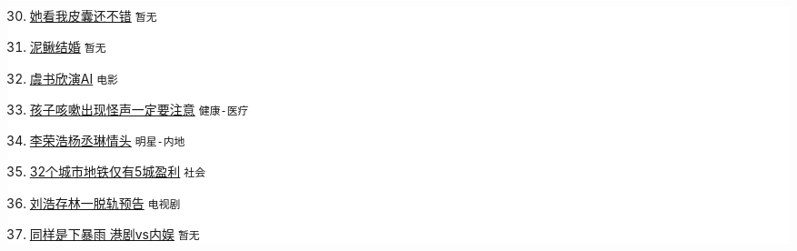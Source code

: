 30. [她看我皮囊还不错](https://m.weibo.cn/search?containerid=100103type%3D1%26t%3D10%26q%3D%E5%A5%B9%E7%9C%8B%E6%88%91%E7%9A%AE%E5%9B%8A%E8%BF%98%E4%B8%8D%E9%94%99&stream_entry_id=31&isnewpage=1&extparam=seat%3D1%26lcate%3D5001%26band_rank%3D27%26dgr%3D0%26c_type%3D31%26filter_type%3Drealtimehot%26pos%3D28%26cate%3D5001%26flag%3D1%26stream_entry_id%3D31%26q%3D%25E5%25A5%25B9%25E7%259C%258B%25E6%2588%2591%25E7%259A%25AE%25E5%259B%258A%25E8%25BF%2598%25E4%25B8%258D%25E9%2594%2599%26realpos%3D27%26display_time%3D1701407952%26pre_seqid%3D170140795287901565292) `暂无` 

31. [泥鳅结婚](https://m.weibo.cn/search?containerid=100103type%3D1%26t%3D10%26q%3D%E6%B3%A5%E9%B3%85%E7%BB%93%E5%A9%9A&stream_entry_id=31&isnewpage=1&extparam=seat%3D1%26lcate%3D5001%26band_rank%3D28%26dgr%3D0%26c_type%3D31%26filter_type%3Drealtimehot%26pos%3D29%26cate%3D5001%26flag%3D1%26stream_entry_id%3D31%26q%3D%25E6%25B3%25A5%25E9%25B3%2585%25E7%25BB%2593%25E5%25A9%259A%26realpos%3D28%26display_time%3D1701407952%26pre_seqid%3D170140795287901565292) `暂无` 

32. [虞书欣演AI](https://m.weibo.cn/search?containerid=100103type%3D1%26t%3D10%26q%3D%23%E8%99%9E%E4%B9%A6%E6%AC%A3%E6%BC%94AI%23&stream_entry_id=31&isnewpage=1&extparam=seat%3D1%26lcate%3D5001%26band_rank%3D29%26dgr%3D0%26c_type%3D31%26filter_type%3Drealtimehot%26pos%3D30%26cate%3D5001%26flag%3D1%26stream_entry_id%3D31%26q%3D%2523%25E8%2599%259E%25E4%25B9%25A6%25E6%25AC%25A3%25E6%25BC%2594AI%2523%26realpos%3D29%26display_time%3D1701407952%26pre_seqid%3D170140795287901565292) `电影` 

33. [孩子咳嗽出现怪声一定要注意](https://m.weibo.cn/search?containerid=100103type%3D1%26t%3D10%26q%3D%23%E5%AD%A9%E5%AD%90%E5%92%B3%E5%97%BD%E5%87%BA%E7%8E%B0%E6%80%AA%E5%A3%B0%E4%B8%80%E5%AE%9A%E8%A6%81%E6%B3%A8%E6%84%8F%23&stream_entry_id=31&isnewpage=1&extparam=seat%3D1%26lcate%3D5001%26band_rank%3D30%26dgr%3D0%26c_type%3D31%26filter_type%3Drealtimehot%26pos%3D31%26cate%3D5001%26flag%3D1%26stream_entry_id%3D31%26q%3D%2523%25E5%25AD%25A9%25E5%25AD%2590%25E5%2592%25B3%25E5%2597%25BD%25E5%2587%25BA%25E7%258E%25B0%25E6%2580%25AA%25E5%25A3%25B0%25E4%25B8%2580%25E5%25AE%259A%25E8%25A6%2581%25E6%25B3%25A8%25E6%2584%258F%2523%26realpos%3D30%26display_time%3D1701407952%26pre_seqid%3D170140795287901565292) `健康-医疗` 

34. [李荣浩杨丞琳情头](https://m.weibo.cn/search?containerid=100103type%3D1%26t%3D10%26q%3D%23%E6%9D%8E%E8%8D%A3%E6%B5%A9%E6%9D%A8%E4%B8%9E%E7%90%B3%E6%83%85%E5%A4%B4%23&stream_entry_id=31&isnewpage=1&extparam=seat%3D1%26lcate%3D5001%26band_rank%3D31%26dgr%3D0%26c_type%3D31%26filter_type%3Drealtimehot%26pos%3D32%26cate%3D5001%26flag%3D0%26stream_entry_id%3D31%26q%3D%2523%25E6%259D%258E%25E8%258D%25A3%25E6%25B5%25A9%25E6%259D%25A8%25E4%25B8%259E%25E7%2590%25B3%25E6%2583%2585%25E5%25A4%25B4%2523%26realpos%3D31%26display_time%3D1701407952%26pre_seqid%3D170140795287901565292) `明星-内地` 

35. [32个城市地铁仅有5城盈利](https://m.weibo.cn/search?containerid=100103type%3D1%26t%3D10%26q%3D%2332%E4%B8%AA%E5%9F%8E%E5%B8%82%E5%9C%B0%E9%93%81%E4%BB%85%E6%9C%895%E5%9F%8E%E7%9B%88%E5%88%A9%23&stream_entry_id=31&isnewpage=1&extparam=seat%3D1%26lcate%3D5001%26band_rank%3D32%26dgr%3D0%26c_type%3D31%26filter_type%3Drealtimehot%26pos%3D33%26cate%3D5001%26flag%3D1%26stream_entry_id%3D31%26q%3D%252332%25E4%25B8%25AA%25E5%259F%258E%25E5%25B8%2582%25E5%259C%25B0%25E9%2593%2581%25E4%25BB%2585%25E6%259C%25895%25E5%259F%258E%25E7%259B%2588%25E5%2588%25A9%2523%26realpos%3D32%26display_time%3D1701407952%26pre_seqid%3D170140795287901565292) `社会` 

36. [刘浩存林一脱轨预告](https://m.weibo.cn/search?containerid=100103type%3D1%26t%3D10%26q%3D%E5%88%98%E6%B5%A9%E5%AD%98%E6%9E%97%E4%B8%80%E8%84%B1%E8%BD%A8%E9%A2%84%E5%91%8A&stream_entry_id=31&isnewpage=1&extparam=seat%3D1%26lcate%3D5001%26band_rank%3D33%26dgr%3D0%26c_type%3D31%26filter_type%3Drealtimehot%26pos%3D34%26cate%3D5001%26flag%3D1%26stream_entry_id%3D31%26q%3D%25E5%2588%2598%25E6%25B5%25A9%25E5%25AD%2598%25E6%259E%2597%25E4%25B8%2580%25E8%2584%25B1%25E8%25BD%25A8%25E9%25A2%2584%25E5%2591%258A%26realpos%3D33%26display_time%3D1701407952%26pre_seqid%3D170140795287901565292) `电视剧` 

37. [同样是下暴雨 港剧vs内娱](https://m.weibo.cn/search?containerid=100103type%3D1%26t%3D10%26q%3D%E5%90%8C%E6%A0%B7%E6%98%AF%E4%B8%8B%E6%9A%B4%E9%9B%A8+%E6%B8%AF%E5%89%A7vs%E5%86%85%E5%A8%B1&stream_entry_id=31&isnewpage=1&extparam=seat%3D1%26lcate%3D5001%26band_rank%3D34%26dgr%3D0%26c_type%3D31%26filter_type%3Drealtimehot%26pos%3D35%26cate%3D5001%26flag%3D0%26stream_entry_id%3D31%26q%3D%25E5%2590%258C%25E6%25A0%25B7%25E6%2598%25AF%25E4%25B8%258B%25E6%259A%25B4%25E9%259B%25A8%2520%25E6%25B8%25AF%25E5%2589%25A7vs%25E5%2586%2585%25E5%25A8%25B1%26realpos%3D34%26display_time%3D1701407952%26pre_seqid%3D170140795287901565292) `暂无` 
